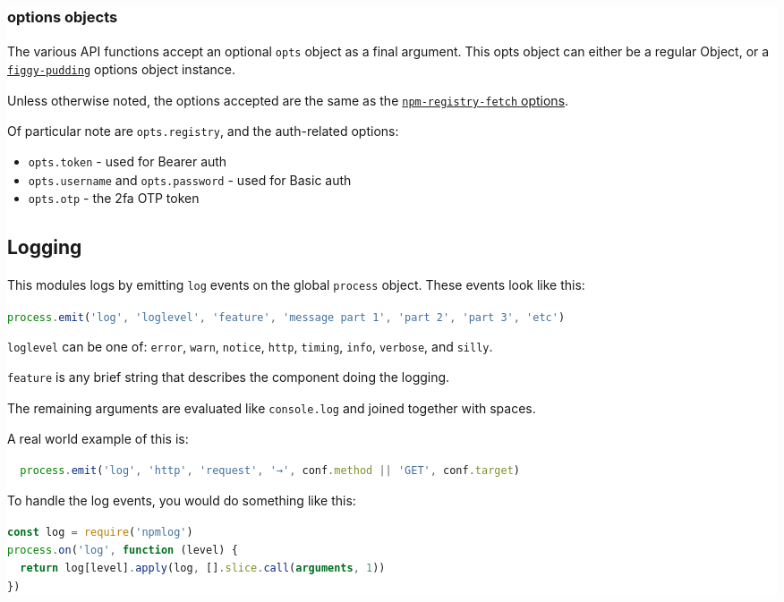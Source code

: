 ### <a name="opts"></a> options objects

The various API functions accept an optional `opts` object as a final
argument. This opts object can either be a regular Object, or a
[`figgy-pudding`](https://npm.im/figgy-pudding) options object instance.

Unless otherwise noted, the options accepted are the same as the
[`npm-registry-fetch`
options](https://www.npmjs.com/package/npm-registry-fetch#fetch-opts).

Of particular note are `opts.registry`, and the auth-related options:

* `opts.token` - used for Bearer auth
* `opts.username` and `opts.password` - used for Basic auth
* `opts.otp` - the 2fa OTP token

## <a name="logging"></a> Logging

This modules logs by emitting `log` events on the global `process` object.
These events look like this:

```js
process.emit('log', 'loglevel', 'feature', 'message part 1', 'part 2', 'part 3', 'etc')
```

`loglevel` can be one of: `error`, `warn`, `notice`, `http`, `timing`, `info`, `verbose`, and `silly`.

`feature` is any brief string that describes the component doing the logging.

The remaining arguments are evaluated like `console.log` and joined together with spaces.

A real world example of this is:

```js
  process.emit('log', 'http', 'request', '→', conf.method || 'GET', conf.target)
```

To handle the log events, you would do something like this:

```js
const log = require('npmlog')
process.on('log', function (level) {
  return log[level].apply(log, [].slice.call(arguments, 1))
})
```
